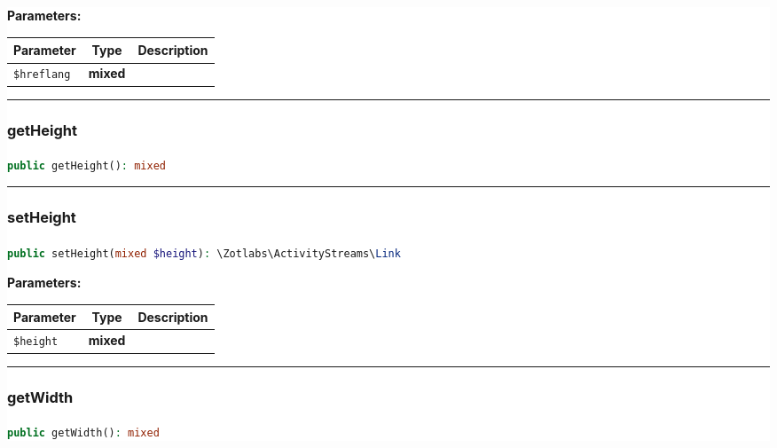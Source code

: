 


**Parameters:**

| Parameter | Type | Description |
|-----------|------|-------------|
| `$hreflang` | **mixed** |  |





***

### getHeight



```php
public getHeight(): mixed
```












***

### setHeight



```php
public setHeight(mixed $height): \Zotlabs\ActivityStreams\Link
```








**Parameters:**

| Parameter | Type | Description |
|-----------|------|-------------|
| `$height` | **mixed** |  |





***

### getWidth



```php
public getWidth(): mixed
```
